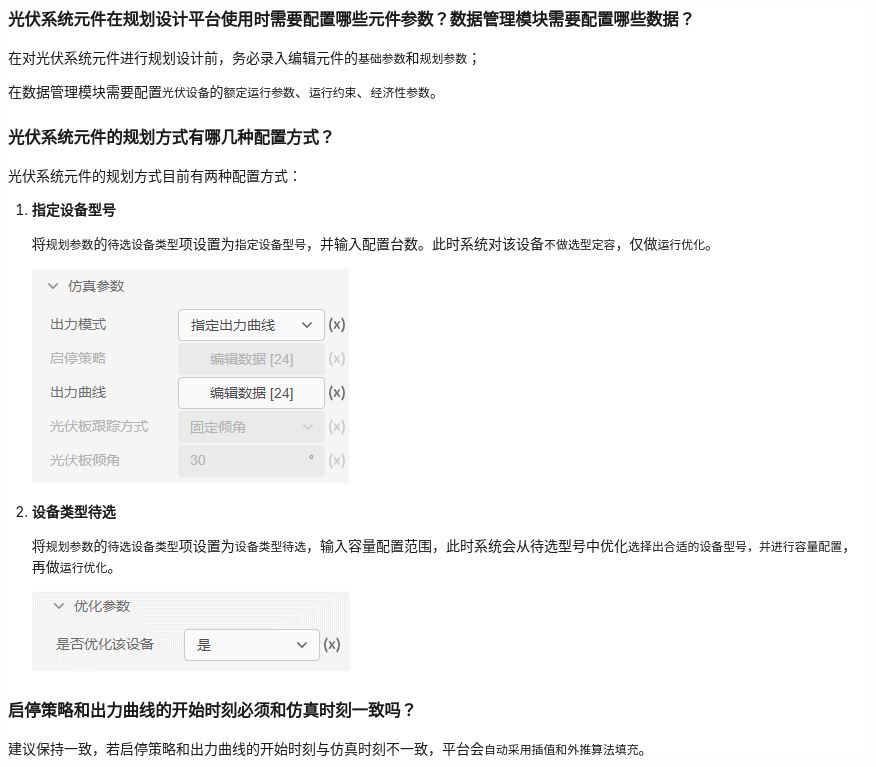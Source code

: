 
### 光伏系统元件在规划设计平台使用时需要配置哪些元件参数？数据管理模块需要配置哪些数据？


在对光伏系统元件进行规划设计前，务必录入编辑元件的`基础参数`和`规划参数`；

在数据管理模块需要配置`光伏设备`的`额定运行参数`、`运行约束`、`经济性参数`。


### 光伏系统元件的规划方式有哪几种配置方式？

光伏系统元件的规划方式目前有两种配置方式：

1. **指定设备型号**

    将`规划参数`的`待选设备类型`项设置为`指定设备型号`，并输入配置台数。此时系统对该设备`不做选型定容`，仅做`运行优化`。

    ![指定出力曲线](./用户自定义运行方式.png)

2. **设备类型待选**

    将`规划参数`的`待选设备类型`项设置为`设备类型待选`，输入容量配置范围，此时系统会从待选型号中优化`选择出合适的设备型号，并进行容量配置`， 再做`运行优化`。

    ![运行方式优化](./运行方式优化.png)



### 启停策略和出力曲线的开始时刻必须和仿真时刻一致吗？


建议保持一致，若启停策略和出力曲线的开始时刻与仿真时刻不一致，平台会`自动采用插值和外推算法填充`。


